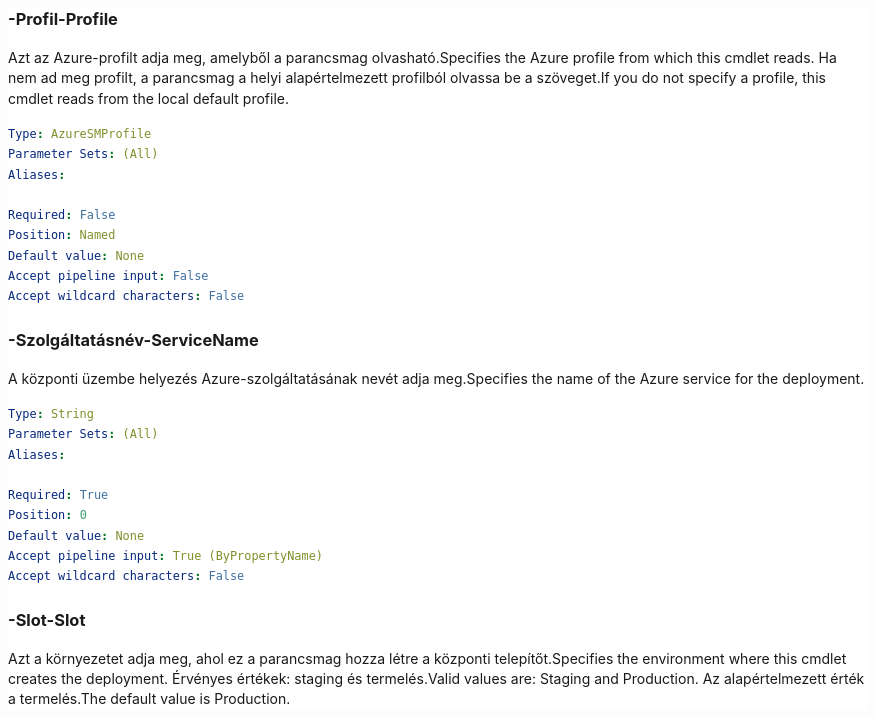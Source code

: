 ### <span data-ttu-id="b1ffb-146">-Profil</span><span class="sxs-lookup"><span data-stu-id="b1ffb-146">-Profile</span></span>
<span data-ttu-id="b1ffb-147">Azt az Azure-profilt adja meg, amelyből a parancsmag olvasható.</span><span class="sxs-lookup"><span data-stu-id="b1ffb-147">Specifies the Azure profile from which this cmdlet reads.</span></span>
<span data-ttu-id="b1ffb-148">Ha nem ad meg profilt, a parancsmag a helyi alapértelmezett profilból olvassa be a szöveget.</span><span class="sxs-lookup"><span data-stu-id="b1ffb-148">If you do not specify a profile, this cmdlet reads from the local default profile.</span></span>

```yaml
Type: AzureSMProfile
Parameter Sets: (All)
Aliases: 

Required: False
Position: Named
Default value: None
Accept pipeline input: False
Accept wildcard characters: False
```

### <span data-ttu-id="b1ffb-149">-Szolgáltatásnév</span><span class="sxs-lookup"><span data-stu-id="b1ffb-149">-ServiceName</span></span>
<span data-ttu-id="b1ffb-150">A központi üzembe helyezés Azure-szolgáltatásának nevét adja meg.</span><span class="sxs-lookup"><span data-stu-id="b1ffb-150">Specifies the name of the Azure service for the deployment.</span></span>

```yaml
Type: String
Parameter Sets: (All)
Aliases: 

Required: True
Position: 0
Default value: None
Accept pipeline input: True (ByPropertyName)
Accept wildcard characters: False
```

### <span data-ttu-id="b1ffb-151">-Slot</span><span class="sxs-lookup"><span data-stu-id="b1ffb-151">-Slot</span></span>
<span data-ttu-id="b1ffb-152">Azt a környezetet adja meg, ahol ez a parancsmag hozza létre a központi telepítőt.</span><span class="sxs-lookup"><span data-stu-id="b1ffb-152">Specifies the environment where this cmdlet creates the deployment.</span></span>
<span data-ttu-id="b1ffb-153">Érvényes értékek: staging és termelés.</span><span class="sxs-lookup"><span data-stu-id="b1ffb-153">Valid values are: Staging and Production.</span></span>
<span data-ttu-id="b1ffb-154">Az alapértelmezett érték a termelés.</span><span class="sxs-lookup"><span data-stu-id="b1ffb-154">The default value is Production.</span></span>
